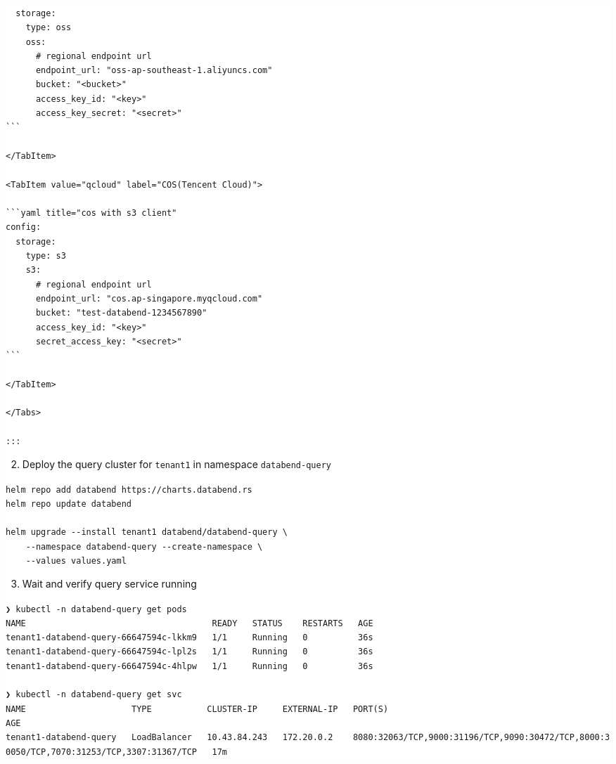 ````mdx-code-block
  storage:
    type: oss
    oss:
      # regional endpoint url
      endpoint_url: "oss-ap-southeast-1.aliyuncs.com"
      bucket: "<bucket>"
      access_key_id: "<key>"
      access_key_secret: "<secret>"
```

</TabItem>

<TabItem value="qcloud" label="COS(Tencent Cloud)">

```yaml title="cos with s3 client"
config:
  storage:
    type: s3
    s3:
      # regional endpoint url
      endpoint_url: "cos.ap-singapore.myqcloud.com"
      bucket: "test-databend-1234567890"
      access_key_id: "<key>"
      secret_access_key: "<secret>"
```

</TabItem>

</Tabs>

:::

````

2. Deploy the query cluster for `tenant1` in namespace `databend-query`

```shell
helm repo add databend https://charts.databend.rs
helm repo update databend

helm upgrade --install tenant1 databend/databend-query \
    --namespace databend-query --create-namespace \
    --values values.yaml
```

3. Wait and verify query service running

```shell
❯ kubectl -n databend-query get pods
NAME                                     READY   STATUS    RESTARTS   AGE
tenant1-databend-query-66647594c-lkkm9   1/1     Running   0          36s
tenant1-databend-query-66647594c-lpl2s   1/1     Running   0          36s
tenant1-databend-query-66647594c-4hlpw   1/1     Running   0          36s

❯ kubectl -n databend-query get svc
NAME                     TYPE           CLUSTER-IP     EXTERNAL-IP   PORT(S)                                                                                     AGE
tenant1-databend-query   LoadBalancer   10.43.84.243   172.20.0.2    8080:32063/TCP,9000:31196/TCP,9090:30472/TCP,8000:30050/TCP,7070:31253/TCP,3307:31367/TCP   17m
```
